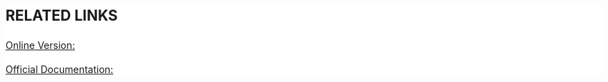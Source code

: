 ## RELATED LINKS

[Online Version:](https://github.com/akshinmustafayev/Documentation/MD)

[Official Documentation:](https://docs.imperva.com/bundle/v13.6-api-reference-guide/page/61889.htm)



